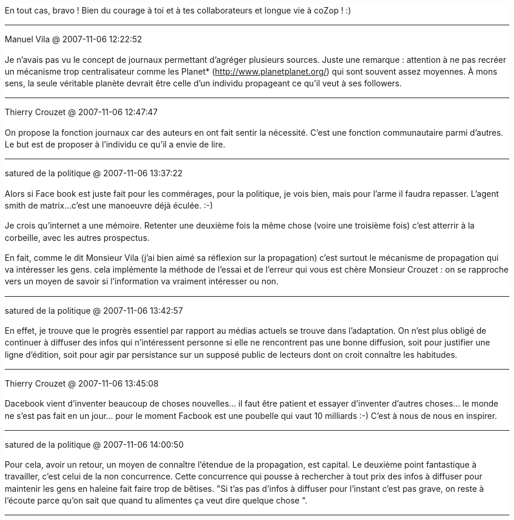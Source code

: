 En tout cas, bravo ! Bien du courage à toi et à tes collaborateurs et longue vie à coZop ! :)

---

Manuel Vila @ 2007-11-06 12:22:52

Je n’avais pas vu le concept de journaux permettant d’agréger plusieurs sources. Juste une remarque : attention à ne pas recréer un mécanisme trop centralisateur comme les Planet\* (http://www.planetplanet.org/) qui sont souvent assez moyennes. À mons sens, la seule véritable planète devrait être celle d’un individu propageant ce qu’il veut à ses followers.

---

Thierry Crouzet @ 2007-11-06 12:47:47

On propose la fonction journaux car des auteurs en ont fait sentir la nécessité. C’est une fonction communautaire parmi d’autres. Le but est de proposer à l’individu ce qu’il a envie de lire.

---

satured de la politique @ 2007-11-06 13:37:22

Alors si Face book est juste fait pour les commérages, pour la politique, je vois bien, mais pour l’arme il faudra repasser. L’agent smith de matrix...c’est une manoeuvre déjà éculée. :-)

Je crois qu’internet a une mémoire. Retenter une deuxième fois la même chose (voire une troisième fois) c’est atterrir à la corbeille, avec les autres prospectus.

En fait, comme le dit Monsieur Vila (j’ai bien aimé sa réflexion sur la propagation) c’est surtout le mécanisme de propagation qui va intéresser les gens. cela implémente la méthode de l’essai et de l’erreur qui vous est chère Monsieur Crouzet : on se rapproche vers un moyen de savoir si l’information va vraiment intéresser ou non.

---

satured de la politique @ 2007-11-06 13:42:57

En effet, je trouve que le progrès essentiel par rapport au médias actuels se trouve dans l’adaptation. On n’est plus obligé de continuer à diffuser des infos qui n’intéressent personne si elle ne rencontrent pas une bonne diffusion, soit pour justifier une ligne d’édition, soit pour agir par persistance sur un supposé public de lecteurs dont on croit connaître les habitudes.

---

Thierry Crouzet @ 2007-11-06 13:45:08

Dacebook vient d’inventer beaucoup de choses nouvelles... il faut être patient et essayer d’inventer d’autres choses... le monde ne s’est pas fait en un jour... pour le moment Facbook est une poubelle qui vaut 10 milliards :-) C’est à nous de nous en inspirer.

---

satured de la politique @ 2007-11-06 14:00:50

Pour cela, avoir un retour, un moyen de connaître l’étendue de la propagation, est capital. Le deuxième point fantastique à travailler, c’est celui de la non concurrence. Cette concurrence qui pousse à rechercher à tout prix des infos à diffuser pour maintenir les gens en haleine fait faire trop de bêtises. "Si t’as pas d’infos à diffuser pour l’instant c’est pas grave, on reste à l’écoute parce qu’on sait que quand tu alimentes ça veut dire quelque chose ".

---